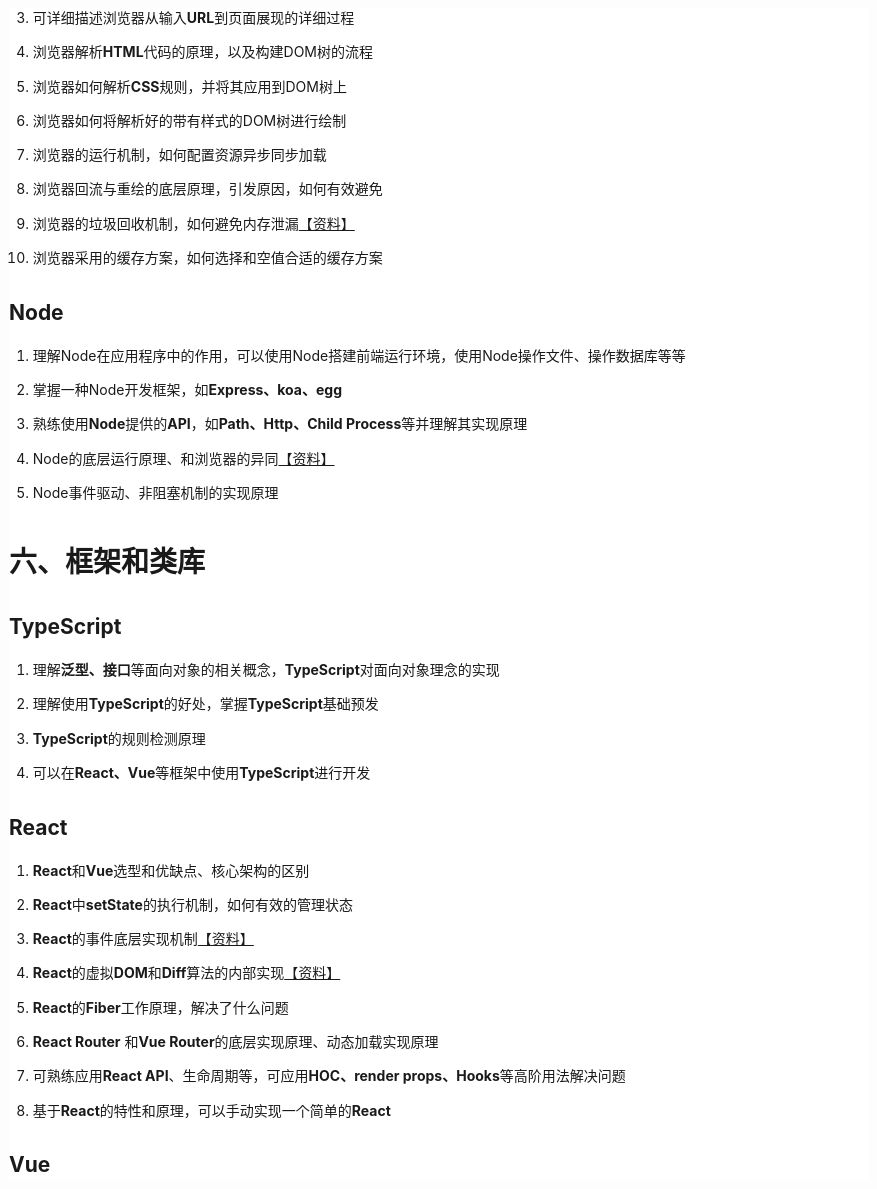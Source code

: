 3. 可详细描述浏览器从输入**URL**到页面展现的详细过程

4. 浏览器解析**HTML**代码的原理，以及构建DOM树的流程

5. 浏览器如何解析**CSS**规则，并将其应用到DOM树上

6. 浏览器如何将解析好的带有样式的DOM树进行绘制

7. 浏览器的运行机制，如何配置资源异步同步加载

8. 浏览器回流与重绘的底层原理，引发原因，如何有效避免

9. 浏览器的垃圾回收机制，如何避免内存泄漏[【资料】](https://segmentfault.com/a/1190000000440270)

10. 浏览器采用的缓存方案，如何选择和空值合适的缓存方案

## Node

1. 理解Node在应用程序中的作用，可以使用Node搭建前端运行环境，使用Node操作文件、操作数据库等等

2. 掌握一种Node开发框架，如**Express、koa、egg**

3. 熟练使用**Node**提供的**API**，如**Path、Http、Child Process**等并理解其实现原理

4. Node的底层运行原理、和浏览器的异同[【资料】](https://juejin.im/post/5c337ae06fb9a049bc4cd218)

5. Node事件驱动、非阻塞机制的实现原理

# 六、框架和类库

## TypeScript

1. 理解**泛型、接口**等面向对象的相关概念，**TypeScript**对面向对象理念的实现

2. 理解使用**TypeScript**的好处，掌握**TypeScript**基础预发

3. **TypeScript**的规则检测原理

4. 可以在**React、Vue**等框架中使用**TypeScript**进行开发

## React

1. **React**和**Vue**选型和优缺点、核心架构的区别

2. **React**中**setState**的执行机制，如何有效的管理状态

3. **React**的事件底层实现机制[【资料】](https://juejin.im/post/5bd32493f265da0ae472cc8e)

4. **React**的虚拟**DOM**和**Diff**算法的内部实现[【资料】](https://juejin.im/post/5a3200fe51882554bd5111a0)

5. **React**的**Fiber**工作原理，解决了什么问题

6. **React Router** 和**Vue Router**的底层实现原理、动态加载实现原理

7. 可熟练应用**React API**、生命周期等，可应用**HOC、render props、Hooks**等高阶用法解决问题

8. 基于**React**的特性和原理，可以手动实现一个简单的**React**

## Vue

